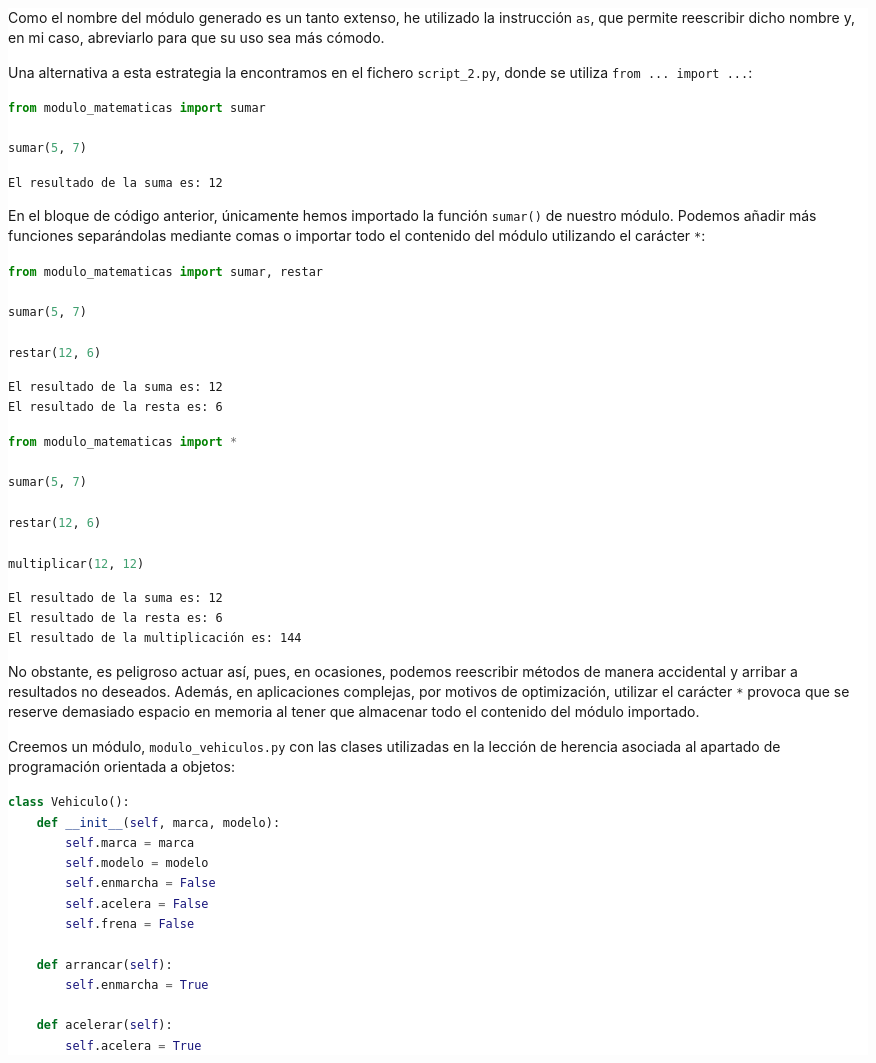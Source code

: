Como el nombre del módulo generado es un tanto extenso, he utilizado la instrucción `as`, que permite reescribir dicho nombre y, en mi caso, abreviarlo para que su uso sea más cómodo.

Una alternativa a esta estrategia la encontramos en el fichero `script_2.py`, donde se utiliza `from ... import ...`:

```python
from modulo_matematicas import sumar

sumar(5, 7)
```

```bash
El resultado de la suma es: 12
```

En el bloque de código anterior, únicamente hemos importado la función `sumar()` de nuestro módulo. Podemos añadir más funciones separándolas mediante comas o importar todo el contenido del módulo utilizando el carácter `*`:

```python
from modulo_matematicas import sumar, restar

sumar(5, 7)

restar(12, 6)
```

```bash
El resultado de la suma es: 12
El resultado de la resta es: 6
```

```python
from modulo_matematicas import *

sumar(5, 7)

restar(12, 6)

multiplicar(12, 12)
```

```bash
El resultado de la suma es: 12
El resultado de la resta es: 6
El resultado de la multiplicación es: 144
```

No obstante, es peligroso actuar así, pues, en ocasiones, podemos reescribir métodos de manera accidental y arribar a resultados no deseados. Además, en aplicaciones complejas, por motivos de optimización, utilizar el carácter `*` provoca que se reserve demasiado espacio en memoria al tener que almacenar todo el contenido del módulo importado.

Creemos un módulo, `modulo_vehiculos.py` con las clases utilizadas en la lección de herencia asociada al apartado de programación orientada a objetos:

```python
class Vehiculo():
    def __init__(self, marca, modelo):
        self.marca = marca
        self.modelo = modelo
        self.enmarcha = False
        self.acelera = False
        self.frena = False

    def arrancar(self):
        self.enmarcha = True

    def acelerar(self):
        self.acelera = True
```